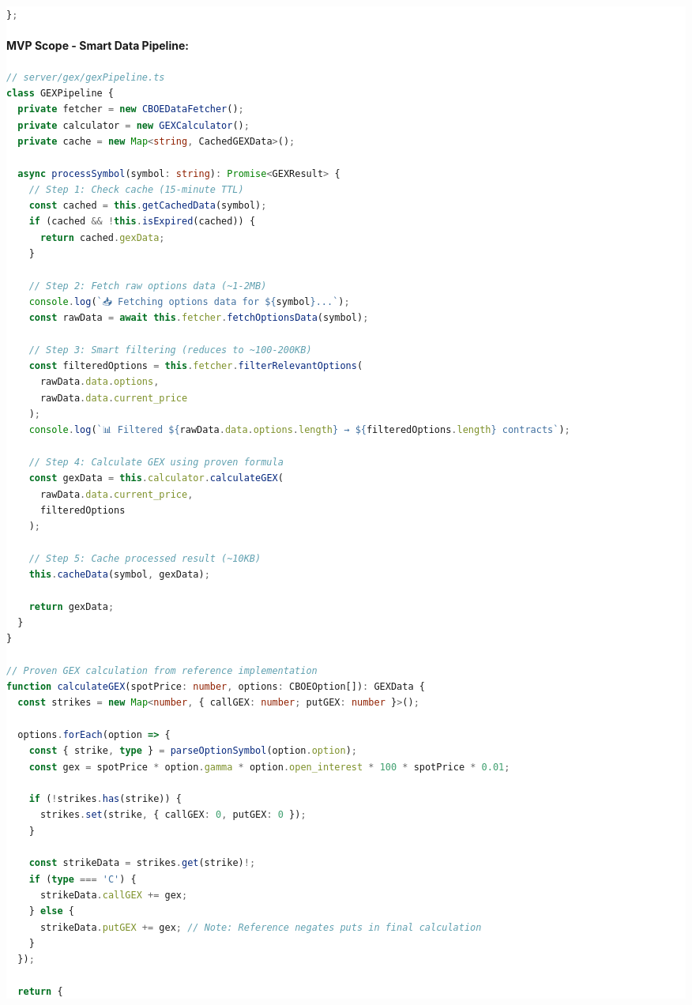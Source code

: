 ```typescript
};
```

#### MVP Scope - Smart Data Pipeline:
```typescript
// server/gex/gexPipeline.ts
class GEXPipeline {
  private fetcher = new CBOEDataFetcher();
  private calculator = new GEXCalculator();
  private cache = new Map<string, CachedGEXData>();

  async processSymbol(symbol: string): Promise<GEXResult> {
    // Step 1: Check cache (15-minute TTL)
    const cached = this.getCachedData(symbol);
    if (cached && !this.isExpired(cached)) {
      return cached.gexData;
    }

    // Step 2: Fetch raw options data (~1-2MB)
    console.log(`📥 Fetching options data for ${symbol}...`);
    const rawData = await this.fetcher.fetchOptionsData(symbol);
    
    // Step 3: Smart filtering (reduces to ~100-200KB)
    const filteredOptions = this.fetcher.filterRelevantOptions(
      rawData.data.options, 
      rawData.data.current_price
    );
    console.log(`📊 Filtered ${rawData.data.options.length} → ${filteredOptions.length} contracts`);

    // Step 4: Calculate GEX using proven formula
    const gexData = this.calculator.calculateGEX(
      rawData.data.current_price,
      filteredOptions
    );

    // Step 5: Cache processed result (~10KB)
    this.cacheData(symbol, gexData);
    
    return gexData;
  }
}

// Proven GEX calculation from reference implementation
function calculateGEX(spotPrice: number, options: CBOEOption[]): GEXData {
  const strikes = new Map<number, { callGEX: number; putGEX: number }>();
  
  options.forEach(option => {
    const { strike, type } = parseOptionSymbol(option.option);
    const gex = spotPrice * option.gamma * option.open_interest * 100 * spotPrice * 0.01;
    
    if (!strikes.has(strike)) {
      strikes.set(strike, { callGEX: 0, putGEX: 0 });
    }
    
    const strikeData = strikes.get(strike)!;
    if (type === 'C') {
      strikeData.callGEX += gex;
    } else {
      strikeData.putGEX += gex; // Note: Reference negates puts in final calculation
    }
  });
  
  return {
```
